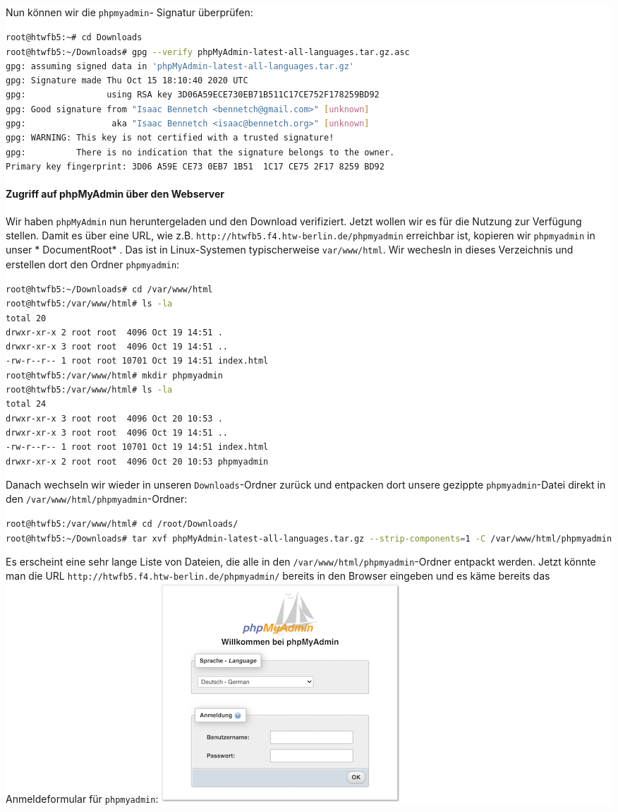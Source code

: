 Nun können wir die `phpmyadmin`- Signatur überprüfen:

```bash
root@htwfb5:~# cd Downloads
root@htwfb5:~/Downloads# gpg --verify phpMyAdmin-latest-all-languages.tar.gz.asc
gpg: assuming signed data in 'phpMyAdmin-latest-all-languages.tar.gz'
gpg: Signature made Thu Oct 15 18:10:40 2020 UTC
gpg:                using RSA key 3D06A59ECE730EB71B511C17CE752F178259BD92
gpg: Good signature from "Isaac Bennetch <bennetch@gmail.com>" [unknown]
gpg:                 aka "Isaac Bennetch <isaac@bennetch.org>" [unknown]
gpg: WARNING: This key is not certified with a trusted signature!
gpg:          There is no indication that the signature belongs to the owner.
Primary key fingerprint: 3D06 A59E CE73 0EB7 1B51  1C17 CE75 2F17 8259 BD92
```

#### Zugriff auf phpMyAdmin über den Webserver

Wir haben `phpMyAdmin` nun heruntergeladen und den Download verifiziert. Jetzt wollen wir es für die Nutzung zur Verfügung stellen. Damit es über eine URL, wie z.B. `http://htwfb5.f4.htw-berlin.de/phpmyadmin` erreichbar ist, kopieren wir `phpmyadmin` in unser * DocumentRoot* . Das ist in Linux-Systemen typischerweise `var/www/html`. Wir wechesln in dieses Verzeichnis und erstellen dort den Ordner `phpmyadmin`:

```bash
root@htwfb5:~/Downloads# cd /var/www/html
root@htwfb5:/var/www/html# ls -la
total 20
drwxr-xr-x 2 root root  4096 Oct 19 14:51 .
drwxr-xr-x 3 root root  4096 Oct 19 14:51 ..
-rw-r--r-- 1 root root 10701 Oct 19 14:51 index.html
root@htwfb5:/var/www/html# mkdir phpmyadmin
root@htwfb5:/var/www/html# ls -la
total 24
drwxr-xr-x 3 root root  4096 Oct 20 10:53 .
drwxr-xr-x 3 root root  4096 Oct 19 14:51 ..
-rw-r--r-- 1 root root 10701 Oct 19 14:51 index.html
drwxr-xr-x 2 root root  4096 Oct 20 10:53 phpmyadmin
```

Danach wechseln wir wieder in unseren `Downloads`-Ordner zurück und entpacken dort unsere gezippte `phpmyadmin`-Datei direkt in den `/var/www/html/phpmyadmin`-Ordner:

```bash
root@htwfb5:/var/www/html# cd /root/Downloads/
root@htwfb5:~/Downloads# tar xvf phpMyAdmin-latest-all-languages.tar.gz --strip-components=1 -C /var/www/html/phpmyadmin
``` 

Es erscheint eine sehr lange Liste von Dateien, die alle in den `/var/www/html/phpmyadmin`-Ordner entpackt werden. Jetzt könnte man die URL `http://htwfb5.f4.htw-berlin.de/phpmyadmin/` bereits in den Browser eingeben und es käme bereits das Anmeldeformular für `phpmyadmin`: ![phpmyadmin](./files/02_phpmyadmin_1.png)
